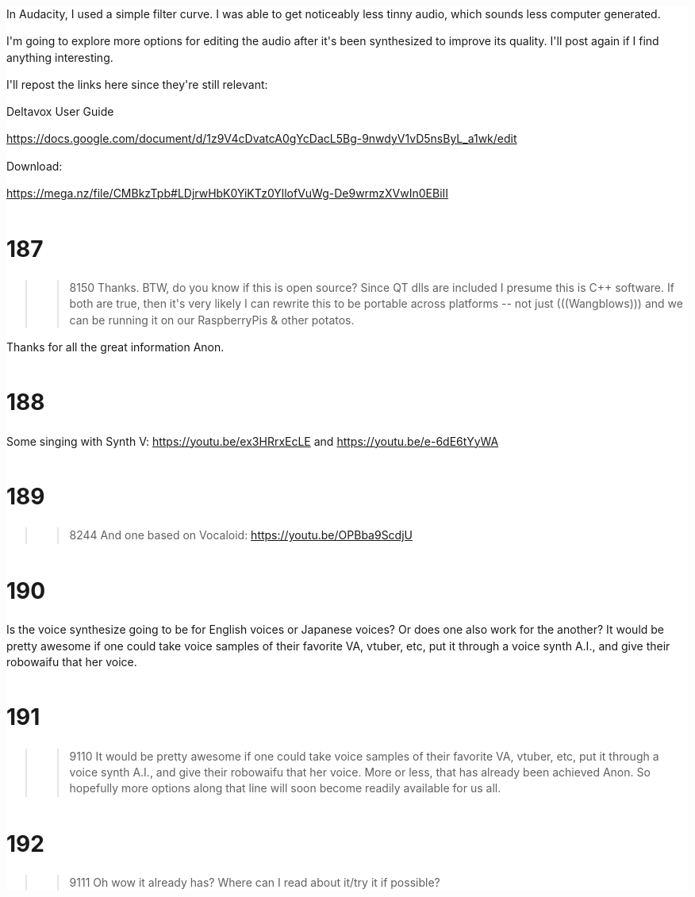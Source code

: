 In Audacity, I used a simple filter curve. I was able to get noticeably less tinny audio, which sounds less computer generated. 



I'm going to explore more options for editing the audio after it's been synthesized to improve its quality. I'll post again if I find anything interesting.



I'll repost the links here since they're still relevant:

Deltavox User Guide

https://docs.google.com/document/d/1z9V4cDvatcA0gYcDacL5Bg-9nwdyV1vD5nsByL_a1wk/edit

Download:

https://mega.nz/file/CMBkzTpb#LDjrwHbK0YiKTz0YllofVuWg-De9wrmzXVwIn0EBiII

# 187
>>8150
Thanks. BTW, do you know if this is open source? Since QT dlls are included I presume this is C++ software. If both are true, then it's very likely I can rewrite this to be portable across platforms -- not just (((Wangblows))) and we can be running it on our RaspberryPis & other potatos.

Thanks for all the great information Anon.

# 188
Some singing with Synth V: https://youtu.be/ex3HRrxEcLE and https://youtu.be/e-6dE6tYyWA

# 189
>>8244
And one based on Vocaloid: https://youtu.be/OPBba9ScdjU

# 190
Is the voice synthesize going to be for English voices or Japanese voices? Or does one also work for the another? It would be pretty awesome if one could take voice samples of their favorite VA, vtuber, etc, put it through a voice synth A.I., and give their robowaifu that her voice.

# 191
>>9110
>It would be pretty awesome if one could take voice samples of their favorite VA, vtuber, etc, put it through a voice synth A.I., and give their robowaifu that her voice.
More or less, that has already been achieved Anon. So hopefully more options along that line will soon become readily available for us all.

# 192
>>9111
Oh wow it already has? Where can I read about it/try it if possible?
